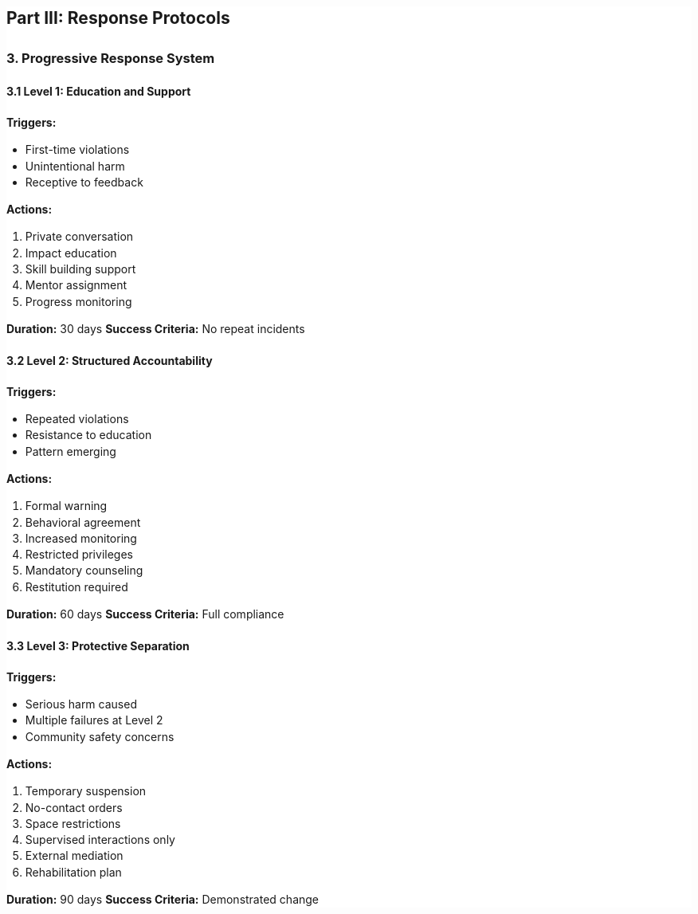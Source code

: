 
## **Part III: Response Protocols**

### **3. Progressive Response System**

#### **3.1 Level 1: Education and Support**
**Triggers:**
- First-time violations
- Unintentional harm
- Receptive to feedback

**Actions:**
1. Private conversation
2. Impact education
3. Skill building support
4. Mentor assignment
5. Progress monitoring

**Duration:** 30 days
**Success Criteria:** No repeat incidents

#### **3.2 Level 2: Structured Accountability**
**Triggers:**
- Repeated violations
- Resistance to education
- Pattern emerging

**Actions:**
1. Formal warning
2. Behavioral agreement
3. Increased monitoring
4. Restricted privileges
5. Mandatory counseling
6. Restitution required

**Duration:** 60 days
**Success Criteria:** Full compliance

#### **3.3 Level 3: Protective Separation**
**Triggers:**
- Serious harm caused
- Multiple failures at Level 2
- Community safety concerns

**Actions:**
1. Temporary suspension
2. No-contact orders
3. Space restrictions
4. Supervised interactions only
5. External mediation
6. Rehabilitation plan

**Duration:** 90 days
**Success Criteria:** Demonstrated change
